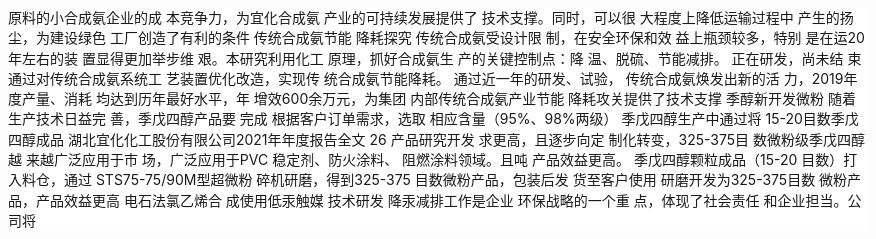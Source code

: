原料的小合成氨企业的成
本竞争力，为宜化合成氨
产业的可持续发展提供了
技术支撑。同时，可以很
大程度上降低运输过程中
产生的扬尘，为建设绿色
工厂创造了有利的条件
传统合成氨节能
降耗探究
传统合成氨受设计限
制，在安全环保和效
益上瓶颈较多，特别
是在运20年左右的装
置显得更加举步维
艰。本研究利用化工
原理，抓好合成氨生
产的关键控制点：降
温、脱硫、节能减排。
正在研发，尚未结
束
通过对传统合成氨系统工
艺装置优化改造，实现传
统合成氨节能降耗。
通过近一年的研发、试验，
传统合成氨焕发出新的活
力，2019年度产量、消耗
均达到历年最好水平，年
增效600余万元，为集团
内部传统合成氨产业节能
降耗攻关提供了技术支撑
季醇新开发微粉
随着生产技术日益完
善，季戊四醇产品要
完成
根据客户订单需求，选取
相应含量（95%、98%两级）
季戊四醇生产中通过将
15-20目数季戊四醇成品
湖北宜化化工股份有限公司2021年年度报告全文
26
产品研究开发
求更高，且逐步向定
制化转变，325-375目
数微粉级季戊四醇越
来越广泛应用于市
场，广泛应用于PVC
稳定剂、防火涂料、
阻燃涂料领域。且吨
产品效益更高。
季戊四醇颗粒成品（15-20
目数）打入料仓，通过
STS75-75/90M型超微粉
碎机研磨，得到325-375
目数微粉产品，包装后发
货至客户使用
研磨开发为325-375目数
微粉产品，产品效益更高
电石法氯乙烯合
成使用低汞触媒
技术研发
降汞减排工作是企业
环保战略的一个重
点，体现了社会责任
和企业担当。公司将